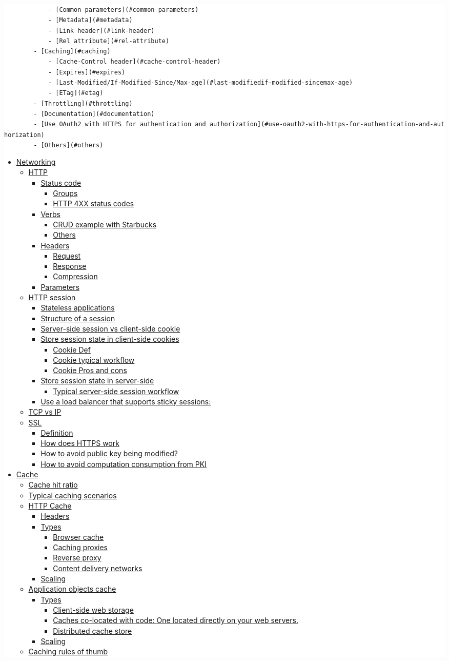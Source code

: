 				- [Common parameters](#common-parameters)
				- [Metadata](#metadata)
				- [Link header](#link-header)
				- [Rel attribute](#rel-attribute)
			- [Caching](#caching)
				- [Cache-Control header](#cache-control-header)
				- [Expires](#expires)
				- [Last-Modified/If-Modified-Since/Max-age](#last-modifiedif-modified-sincemax-age)
				- [ETag](#etag)
			- [Throttling](#throttling)
			- [Documentation](#documentation)
			- [Use OAuth2 with HTTPS for authentication and authorization](#use-oauth2-with-https-for-authentication-and-authorization)
			- [Others](#others)
- [Networking](#networking)
	- [HTTP](#http)
		- [Status code](#status-code)
			- [Groups](#groups)
			- [HTTP 4XX status codes](#http-4xx-status-codes)
		- [Verbs](#verbs)
			- [CRUD example with Starbucks](#crud-example-with-starbucks)
			- [Others](#others-1)
		- [Headers](#headers)
			- [Request](#request)
			- [Response](#response)
			- [Compression](#compression)
		- [Parameters](#parameters)
	- [HTTP session](#http-session)
		- [Stateless applications](#stateless-applications)
		- [Structure of a session](#structure-of-a-session)
		- [Server-side session vs client-side cookie](#server-side-session-vs-client-side-cookie)
		- [Store session state in client-side cookies](#store-session-state-in-client-side-cookies)
			- [Cookie Def](#cookie-def)
			- [Cookie typical workflow](#cookie-typical-workflow)
			- [Cookie Pros and cons](#cookie-pros-and-cons)
		- [Store session state in server-side](#store-session-state-in-server-side)
			- [Typical server-side session workflow](#typical-server-side-session-workflow)
		- [Use a load balancer that supports sticky sessions:](#use-a-load-balancer-that-supports-sticky-sessions)
	- [TCP vs IP](#tcp-vs-ip)
	- [SSL](#ssl)
		- [Definition](#definition)
		- [How does HTTPS work](#how-does-https-work)
		- [How to avoid public key being modified?](#how-to-avoid-public-key-being-modified)
		- [How to avoid computation consumption from PKI](#how-to-avoid-computation-consumption-from-pki)
- [Cache](#cache)
	- [Cache hit ratio](#cache-hit-ratio)
	- [Typical caching scenarios](#typical-caching-scenarios)
	- [HTTP Cache](#http-cache)
		- [Headers](#headers-1)
		- [Types](#types)
			- [Browser cache](#browser-cache)
			- [Caching proxies](#caching-proxies)
			- [Reverse proxy](#reverse-proxy)
			- [Content delivery networks](#content-delivery-networks)
		- [Scaling](#scaling)
	- [Application objects cache](#application-objects-cache)
		- [Types](#types-1)
			- [Client-side web storage](#client-side-web-storage)
			- [Caches co-located with code: One located directly on your web servers.](#caches-co-located-with-code-one-located-directly-on-your-web-servers)
			- [Distributed cache store](#distributed-cache-store)
		- [Scaling](#scaling-1)
	- [Caching rules of thumb](#caching-rules-of-thumb)